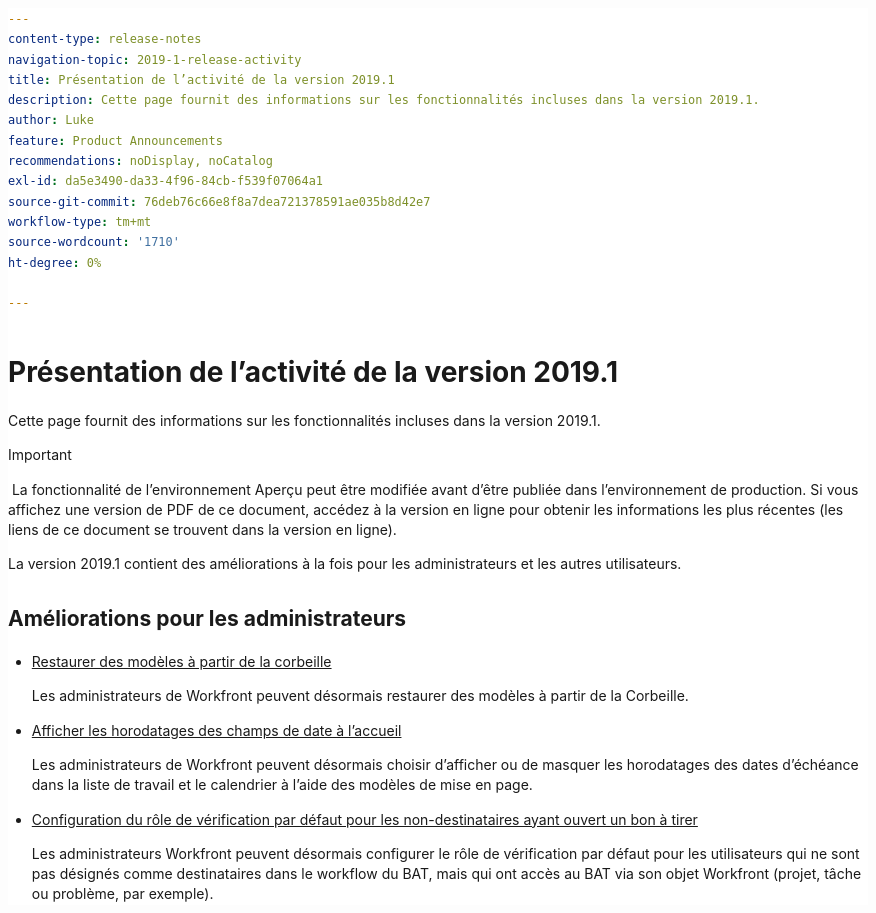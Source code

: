 ```yaml
---
content-type: release-notes
navigation-topic: 2019-1-release-activity
title: Présentation de l’activité de la version 2019.1
description: Cette page fournit des informations sur les fonctionnalités incluses dans la version 2019.1.
author: Luke
feature: Product Announcements
recommendations: noDisplay, noCatalog
exl-id: da5e3490-da33-4f96-84cb-f539f07064a1
source-git-commit: 76deb76c66e8f8a7dea721378591ae035b8d42e7
workflow-type: tm+mt
source-wordcount: '1710'
ht-degree: 0%

---
```


# Présentation de l’activité de la version 2019.1

Cette page fournit des informations sur les fonctionnalités incluses dans la version 2019.1.

>[!IMPORTANT]
>
> La fonctionnalité de l’environnement Aperçu peut être modifiée avant d’être publiée dans l’environnement de production. Si vous affichez une version de PDF de ce document, accédez à la version en ligne pour obtenir les informations les plus récentes (les liens de ce document se trouvent dans la version en ligne).

La version 2019.1 contient des améliorations à la fois pour les administrateurs et les autres utilisateurs.

## Améliorations pour les administrateurs

* [Restaurer des modèles à partir de la corbeille](../../../../product-announcements/product-releases/quarterly-release-archive/2019.1-release-activity/2019.1-project-enhancements.md#restore)

  Les administrateurs de Workfront peuvent désormais restaurer des modèles à partir de la Corbeille.

* [Afficher les horodatages des champs de date à l’accueil](../../../../product-announcements/product-releases/quarterly-release-archive/2019.1-release-activity/2019.1-project-enhancements.md#show)

  Les administrateurs de Workfront peuvent désormais choisir d’afficher ou de masquer les horodatages des dates d’échéance dans la liste de travail et le calendrier à l’aide des modèles de mise en page.

* [Configuration du rôle de vérification par défaut pour les non-destinataires ayant ouvert un bon à tirer](https://support.workfront.com/hc/en-us/articles/360016372633#configure-default-proofing-role)

  Les administrateurs Workfront peuvent désormais configurer le rôle de vérification par défaut pour les utilisateurs qui ne sont pas désignés comme destinataires dans le workflow du BAT, mais qui ont accès au BAT via son objet Workfront (projet, tâche ou problème, par exemple).
